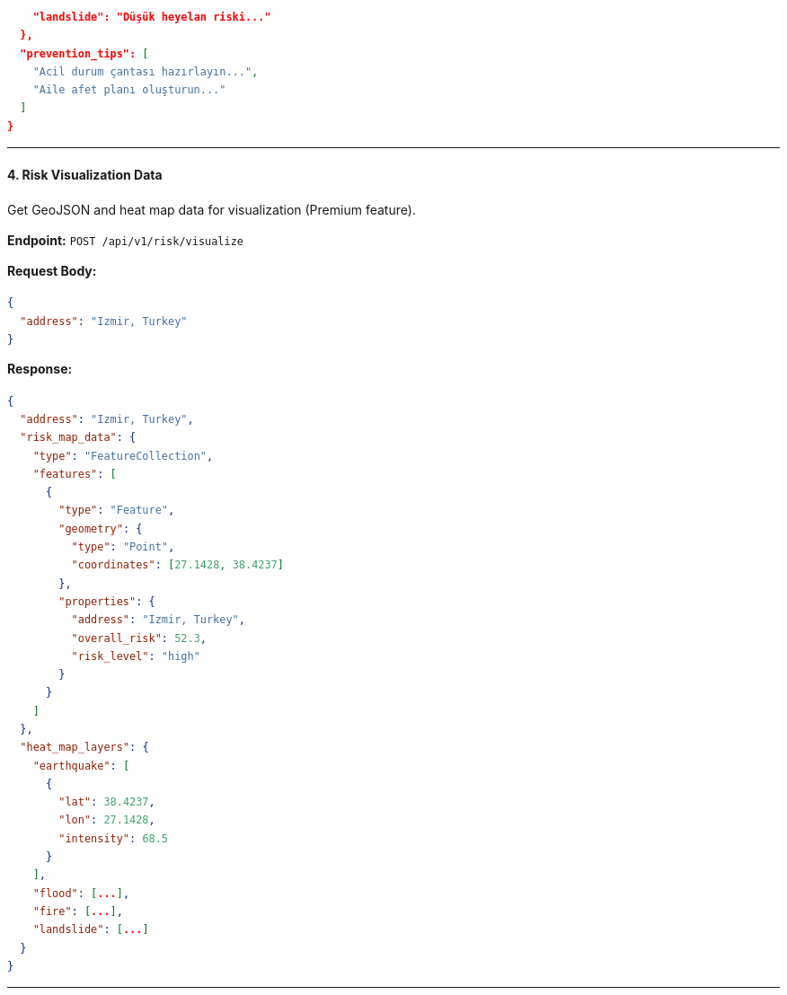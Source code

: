 ```json
    "landslide": "Düşük heyelan riski..."
  },
  "prevention_tips": [
    "Acil durum çantası hazırlayın...",
    "Aile afet planı oluşturun..."
  ]
}
```

---

#### 4. Risk Visualization Data
Get GeoJSON and heat map data for visualization (Premium feature).

**Endpoint:** `POST /api/v1/risk/visualize`

**Request Body:**
```json
{
  "address": "Izmir, Turkey"
}
```

**Response:**
```json
{
  "address": "Izmir, Turkey",
  "risk_map_data": {
    "type": "FeatureCollection",
    "features": [
      {
        "type": "Feature",
        "geometry": {
          "type": "Point",
          "coordinates": [27.1428, 38.4237]
        },
        "properties": {
          "address": "Izmir, Turkey",
          "overall_risk": 52.3,
          "risk_level": "high"
        }
      }
    ]
  },
  "heat_map_layers": {
    "earthquake": [
      {
        "lat": 38.4237,
        "lon": 27.1428,
        "intensity": 68.5
      }
    ],
    "flood": [...],
    "fire": [...],
    "landslide": [...]
  }
}
```

---